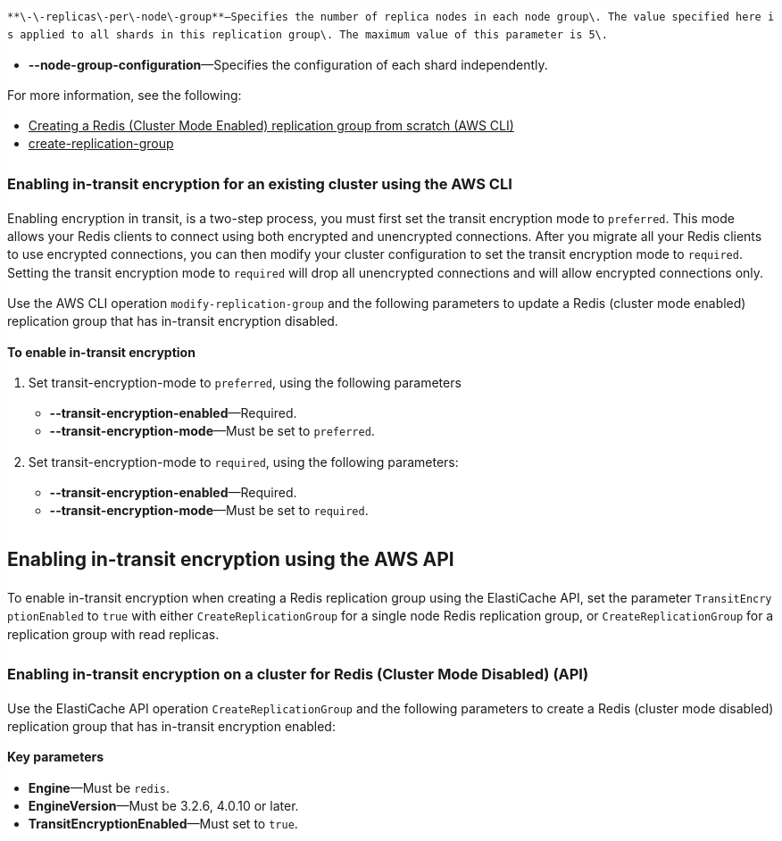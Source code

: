     **\-\-replicas\-per\-node\-group**—Specifies the number of replica nodes in each node group\. The value specified here is applied to all shards in this replication group\. The maximum value of this parameter is 5\.
  + **\-\-node\-group\-configuration**—Specifies the configuration of each shard independently\.

For more information, see the following:
+ [Creating a Redis \(Cluster Mode Enabled\) replication group from scratch \(AWS CLI\)](Replication.CreatingReplGroup.NoExistingCluster.Cluster.md#Replication.CreatingReplGroup.NoExistingCluster.Cluster.CLI)
+ [create\-replication\-group](https://docs.aws.amazon.com/cli/latest/reference/elasticache/create-replication-group.html)

### Enabling in\-transit encryption for an existing cluster using the AWS CLI<a name="in-transit-encryption-enable-cli-redis-cluster-existing-cli"></a>

Enabling encryption in transit, is a two\-step process, you must first set the transit encryption mode to `preferred`\. This mode allows your Redis clients to connect using both encrypted and unencrypted connections\. After you migrate all your Redis clients to use encrypted connections, you can then modify your cluster configuration to set the transit encryption mode to `required`\. Setting the transit encryption mode to `required` will drop all unencrypted connections and will allow encrypted connections only\.

Use the AWS CLI operation `modify-replication-group` and the following parameters to update a Redis \(cluster mode enabled\) replication group that has in\-transit encryption disabled\.

**To enable in\-transit encryption**

1. Set transit\-encryption\-mode to `preferred`, using the following parameters
   + **\-\-transit\-encryption\-enabled**—Required\.
   + **\-\-transit\-encryption\-mode**—Must be set to `preferred`\.

1. Set transit\-encryption\-mode to `required`, using the following parameters:
   + **\-\-transit\-encryption\-enabled**—Required\.
   + **\-\-transit\-encryption\-mode**—Must be set to `required`\.

## Enabling in\-transit encryption using the AWS API<a name="in-transit-encryption-enable-api"></a>

To enable in\-transit encryption when creating a Redis replication group using the ElastiCache API, set the parameter `TransitEncryptionEnabled` to `true` with either `CreateReplicationGroup` for a single node Redis replication group, or `CreateReplicationGroup` for a replication group with read replicas\.

### Enabling in\-transit encryption on a cluster for Redis \(Cluster Mode Disabled\) \(API\)<a name="in-transit-encryption-enable-api-redis-classic-rg"></a>

Use the ElastiCache API operation `CreateReplicationGroup` and the following parameters to create a Redis \(cluster mode disabled\) replication group that has in\-transit encryption enabled:

**Key parameters**
+ **Engine**—Must be `redis`\.
+ **EngineVersion**—Must be 3\.2\.6, 4\.0\.10 or later\.
+ **TransitEncryptionEnabled**—Must set to `true`\.

